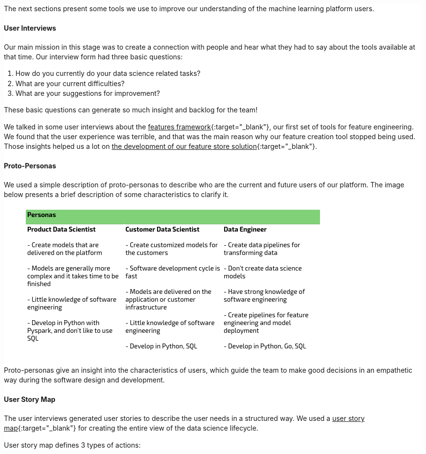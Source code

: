 The next sections present some tools we use to improve our understanding of the machine learning platform users.

#### User Interviews

Our main mission in this stage was to create a connection with people and hear what they had to say about the tools available at that time. Our interview form had three basic questions:

1. How do you currently do your data science related tasks?
2. What are your current difficulties?
3. What are your suggestions for improvement?

These basic questions can generate so much insight and backlog for the team!

We talked in some user interviews about the [features framework](https://neowaylabs.github.io/data-science/neoways-feature-framework/){:target="_blank"}, our first set of tools for feature engineering. We found that the user experience was terrible, and that was the main reason why our feature creation tool stopped being used. Those insights helped us a lot on [the development of our feature store solution](https://neowaylabs.github.io/data-science/neoways-feature-store/){:target="_blank"}.

#### Proto-Personas

We used a simple description of proto-personas to describe who are the current and future users of our platform. The image below presents a brief description of some characteristics to clarify it.

<figure>
  <img src="/images/posts/ml-platform/product_proto_personas.png" alt="">
</figure>

Proto-personas give an insight into the characteristics of users, which guide the team to make good decisions in an empathetic way during the software design and development.

#### User Story Map

The user interviews generated user stories to describe the user needs in a structured way. We used a [user story map](https://www.nngroup.com/articles/user-story-mapping/){:target="_blank"} for creating the entire view of the data science lifecycle. 

User story map defines 3 types of actions: 
